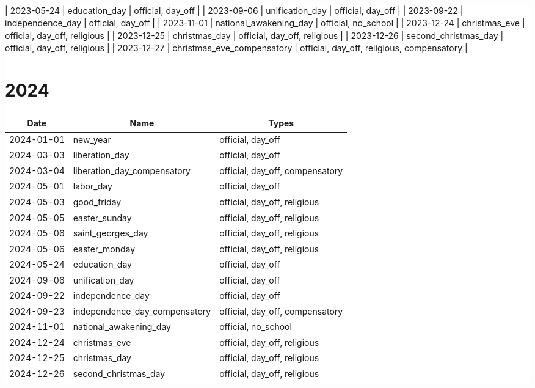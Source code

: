 | 2023-05-24 | education_day                  | official, day_off                          |
| 2023-09-06 | unification_day                | official, day_off                          |
| 2023-09-22 | independence_day               | official, day_off                          |
| 2023-11-01 | national_awakening_day         | official, no_school                        |
| 2023-12-24 | christmas_eve                  | official, day_off, religious               |
| 2023-12-25 | christmas_day                  | official, day_off, religious               |
| 2023-12-26 | second_christmas_day           | official, day_off, religious               |
| 2023-12-27 | christmas_eve_compensatory     | official, day_off, religious, compensatory |

# 2024

| Date       | Name                          | Types                           |
|------------|-------------------------------|---------------------------------|
| 2024-01-01 | new_year                      | official, day_off               |
| 2024-03-03 | liberation_day                | official, day_off               |
| 2024-03-04 | liberation_day_compensatory   | official, day_off, compensatory |
| 2024-05-01 | labor_day                     | official, day_off               |
| 2024-05-03 | good_friday                   | official, day_off, religious    |
| 2024-05-05 | easter_sunday                 | official, day_off, religious    |
| 2024-05-06 | saint_georges_day             | official, day_off, religious    |
| 2024-05-06 | easter_monday                 | official, day_off, religious    |
| 2024-05-24 | education_day                 | official, day_off               |
| 2024-09-06 | unification_day               | official, day_off               |
| 2024-09-22 | independence_day              | official, day_off               |
| 2024-09-23 | independence_day_compensatory | official, day_off, compensatory |
| 2024-11-01 | national_awakening_day        | official, no_school             |
| 2024-12-24 | christmas_eve                 | official, day_off, religious    |
| 2024-12-25 | christmas_day                 | official, day_off, religious    |
| 2024-12-26 | second_christmas_day          | official, day_off, religious    |
